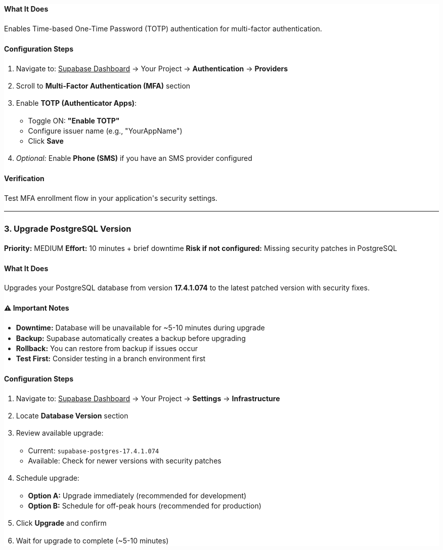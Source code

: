 #### What It Does
Enables Time-based One-Time Password (TOTP) authentication for multi-factor authentication.

#### Configuration Steps

1. Navigate to: [Supabase Dashboard](https://supabase.com/dashboard) → Your Project → **Authentication** → **Providers**
2. Scroll to **Multi-Factor Authentication (MFA)** section
3. Enable **TOTP (Authenticator Apps)**:
   - Toggle ON: **"Enable TOTP"**
   - Configure issuer name (e.g., "YourAppName")
   - Click **Save**

4. *Optional:* Enable **Phone (SMS)** if you have an SMS provider configured

#### Verification
Test MFA enrollment flow in your application's security settings.

---

### 3. Upgrade PostgreSQL Version

**Priority:** MEDIUM
**Effort:** 10 minutes + brief downtime
**Risk if not configured:** Missing security patches in PostgreSQL

#### What It Does
Upgrades your PostgreSQL database from version **17.4.1.074** to the latest patched version with security fixes.

#### ⚠️ Important Notes

- **Downtime:** Database will be unavailable for ~5-10 minutes during upgrade
- **Backup:** Supabase automatically creates a backup before upgrading
- **Rollback:** You can restore from backup if issues occur
- **Test First:** Consider testing in a branch environment first

#### Configuration Steps

1. Navigate to: [Supabase Dashboard](https://supabase.com/dashboard) → Your Project → **Settings** → **Infrastructure**

2. Locate **Database Version** section

3. Review available upgrade:
   - Current: `supabase-postgres-17.4.1.074`
   - Available: Check for newer versions with security patches

4. Schedule upgrade:
   - **Option A:** Upgrade immediately (recommended for development)
   - **Option B:** Schedule for off-peak hours (recommended for production)

5. Click **Upgrade** and confirm

6. Wait for upgrade to complete (~5-10 minutes)
